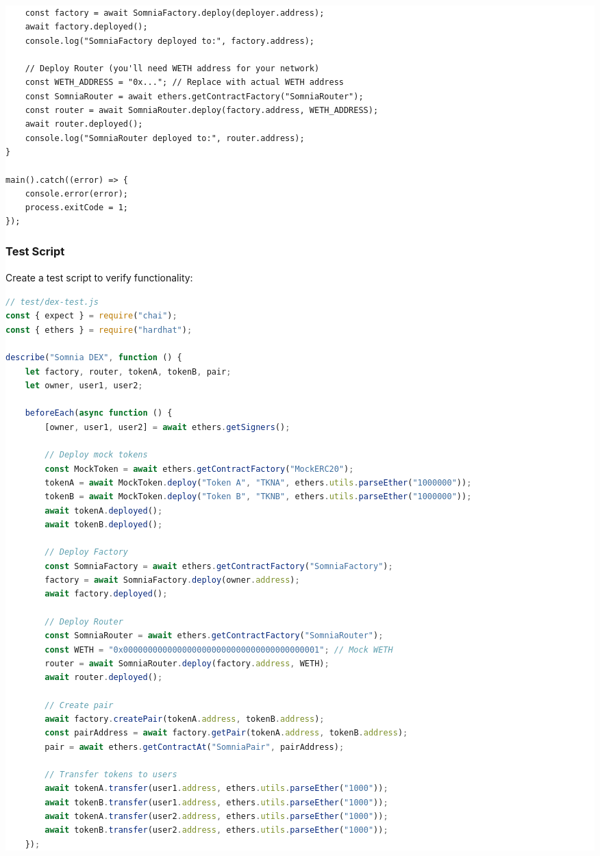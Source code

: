 ```solidity
    const factory = await SomniaFactory.deploy(deployer.address);
    await factory.deployed();
    console.log("SomniaFactory deployed to:", factory.address);

    // Deploy Router (you'll need WETH address for your network)
    const WETH_ADDRESS = "0x..."; // Replace with actual WETH address
    const SomniaRouter = await ethers.getContractFactory("SomniaRouter");
    const router = await SomniaRouter.deploy(factory.address, WETH_ADDRESS);
    await router.deployed();
    console.log("SomniaRouter deployed to:", router.address);
}

main().catch((error) => {
    console.error(error);
    process.exitCode = 1;
});
```

### Test Script

Create a test script to verify functionality:

```javascript
// test/dex-test.js
const { expect } = require("chai");
const { ethers } = require("hardhat");

describe("Somnia DEX", function () {
    let factory, router, tokenA, tokenB, pair;
    let owner, user1, user2;

    beforeEach(async function () {
        [owner, user1, user2] = await ethers.getSigners();

        // Deploy mock tokens
        const MockToken = await ethers.getContractFactory("MockERC20");
        tokenA = await MockToken.deploy("Token A", "TKNA", ethers.utils.parseEther("1000000"));
        tokenB = await MockToken.deploy("Token B", "TKNB", ethers.utils.parseEther("1000000"));
        await tokenA.deployed();
        await tokenB.deployed();

        // Deploy Factory
        const SomniaFactory = await ethers.getContractFactory("SomniaFactory");
        factory = await SomniaFactory.deploy(owner.address);
        await factory.deployed();

        // Deploy Router
        const SomniaRouter = await ethers.getContractFactory("SomniaRouter");
        const WETH = "0x0000000000000000000000000000000000000001"; // Mock WETH
        router = await SomniaRouter.deploy(factory.address, WETH);
        await router.deployed();

        // Create pair
        await factory.createPair(tokenA.address, tokenB.address);
        const pairAddress = await factory.getPair(tokenA.address, tokenB.address);
        pair = await ethers.getContractAt("SomniaPair", pairAddress);

        // Transfer tokens to users
        await tokenA.transfer(user1.address, ethers.utils.parseEther("1000"));
        await tokenB.transfer(user1.address, ethers.utils.parseEther("1000"));
        await tokenA.transfer(user2.address, ethers.utils.parseEther("1000"));
        await tokenB.transfer(user2.address, ethers.utils.parseEther("1000"));
    });

```